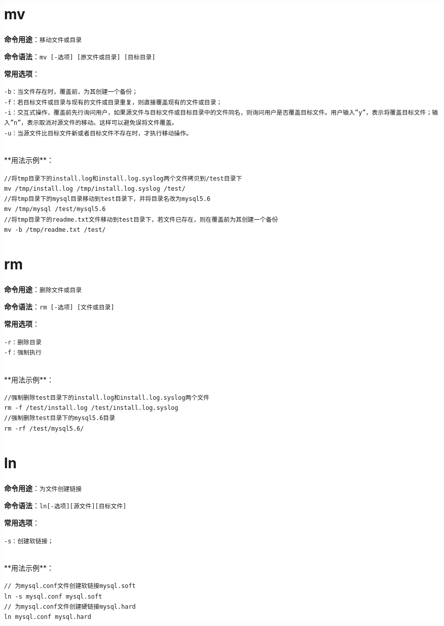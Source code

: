 # mv
**命令用途**：`移动文件或目录`

**命令语法**：`mv [-选项] [原文件或目录] [目标目录]`

**常用选项**：

	-b：当文件存在时，覆盖前，为其创建一个备份； 
	-f：若目标文件或目录与现有的文件或目录重复，则直接覆盖现有的文件或目录； 
	-i：交互式操作，覆盖前先行询问用户，如果源文件与目标文件或目标目录中的文件同名，则询问用户是否覆盖目标文件。用户输入”y”，表示将覆盖目标文件；输入”n”，表示取消对源文件的移动。这样可以避免误将文件覆盖。
	-u：当源文件比目标文件新或者目标文件不存在时，才执行移动操作。 
<br/>
**用法示例**：

	//将tmp目录下的install.log和install.log.syslog两个文件拷贝到/test目录下
	mv /tmp/install.log /tmp/install.log.syslog /test/
	//将tmp目录下的mysql目录移动到test目录下，并将目录名改为mysql5.6
	mv /tmp/mysql /test/mysql5.6
	//将tmp目录下的readme.txt文件移动到test目录下，若文件已存在，则在覆盖前为其创建一个备份
	mv -b /tmp/readme.txt /test/

# rm
**命令用途**：`删除文件或目录`

**命令语法**：`rm [-选项] [文件或目录]`

**常用选项**：

	-r：删除目录
	-f：强制执行 
<br/>
**用法示例**：

	//强制删除test目录下的install.log和install.log.syslog两个文件
	rm -f /test/install.log /test/install.log.syslog 
	//强制删除test目录下的mysql5.6目录
	rm -rf /test/mysql5.6/

# ln
**命令用途**：`为文件创建链接`

**命令语法**：`ln[-选项][源文件][目标文件]`

**常用选项**：

	-s：创建软链接； 
<br/>
**用法示例**：

	// 为mysql.conf文件创建软链接mysql.soft
	ln -s mysql.conf mysql.soft
	// 为mysql.conf文件创建硬链接mysql.hard
	ln mysql.conf mysql.hard
 